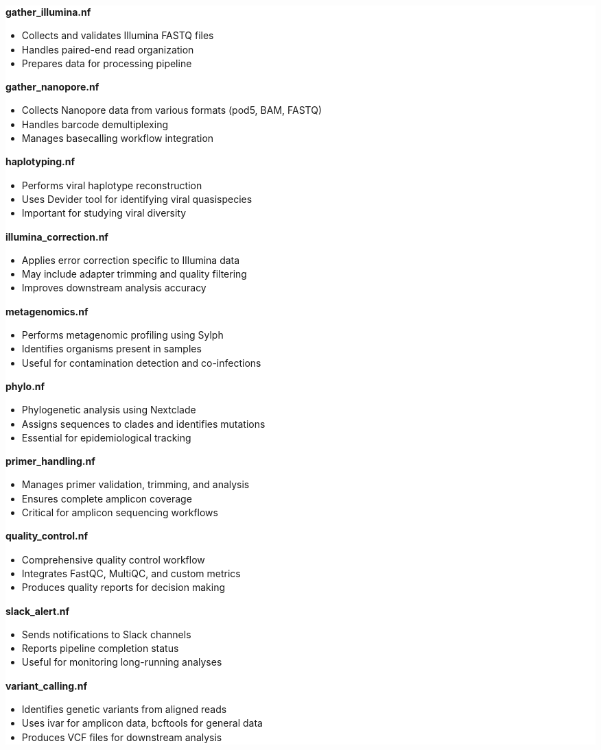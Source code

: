 **gather_illumina.nf**

- Collects and validates Illumina FASTQ files
- Handles paired-end read organization
- Prepares data for processing pipeline

**gather_nanopore.nf**

- Collects Nanopore data from various formats (pod5, BAM, FASTQ)
- Handles barcode demultiplexing
- Manages basecalling workflow integration

**haplotyping.nf**

- Performs viral haplotype reconstruction
- Uses Devider tool for identifying viral quasispecies
- Important for studying viral diversity

**illumina_correction.nf**

- Applies error correction specific to Illumina data
- May include adapter trimming and quality filtering
- Improves downstream analysis accuracy

**metagenomics.nf**

- Performs metagenomic profiling using Sylph
- Identifies organisms present in samples
- Useful for contamination detection and co-infections

**phylo.nf**

- Phylogenetic analysis using Nextclade
- Assigns sequences to clades and identifies mutations
- Essential for epidemiological tracking

**primer_handling.nf**

- Manages primer validation, trimming, and analysis
- Ensures complete amplicon coverage
- Critical for amplicon sequencing workflows

**quality_control.nf**

- Comprehensive quality control workflow
- Integrates FastQC, MultiQC, and custom metrics
- Produces quality reports for decision making

**slack_alert.nf**

- Sends notifications to Slack channels
- Reports pipeline completion status
- Useful for monitoring long-running analyses

**variant_calling.nf**

- Identifies genetic variants from aligned reads
- Uses ivar for amplicon data, bcftools for general data
- Produces VCF files for downstream analysis
